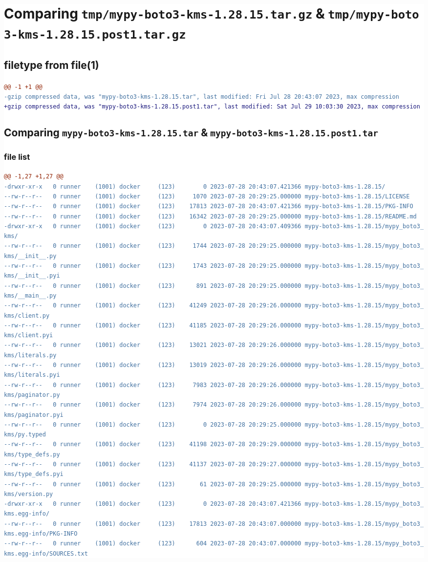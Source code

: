 # Comparing `tmp/mypy-boto3-kms-1.28.15.tar.gz` & `tmp/mypy-boto3-kms-1.28.15.post1.tar.gz`

## filetype from file(1)

```diff
@@ -1 +1 @@
-gzip compressed data, was "mypy-boto3-kms-1.28.15.tar", last modified: Fri Jul 28 20:43:07 2023, max compression
+gzip compressed data, was "mypy-boto3-kms-1.28.15.post1.tar", last modified: Sat Jul 29 10:03:30 2023, max compression
```

## Comparing `mypy-boto3-kms-1.28.15.tar` & `mypy-boto3-kms-1.28.15.post1.tar`

### file list

```diff
@@ -1,27 +1,27 @@
-drwxr-xr-x   0 runner    (1001) docker     (123)        0 2023-07-28 20:43:07.421366 mypy-boto3-kms-1.28.15/
--rw-r--r--   0 runner    (1001) docker     (123)     1070 2023-07-28 20:29:25.000000 mypy-boto3-kms-1.28.15/LICENSE
--rw-r--r--   0 runner    (1001) docker     (123)    17813 2023-07-28 20:43:07.421366 mypy-boto3-kms-1.28.15/PKG-INFO
--rw-r--r--   0 runner    (1001) docker     (123)    16342 2023-07-28 20:29:25.000000 mypy-boto3-kms-1.28.15/README.md
-drwxr-xr-x   0 runner    (1001) docker     (123)        0 2023-07-28 20:43:07.409366 mypy-boto3-kms-1.28.15/mypy_boto3_kms/
--rw-r--r--   0 runner    (1001) docker     (123)     1744 2023-07-28 20:29:25.000000 mypy-boto3-kms-1.28.15/mypy_boto3_kms/__init__.py
--rw-r--r--   0 runner    (1001) docker     (123)     1743 2023-07-28 20:29:25.000000 mypy-boto3-kms-1.28.15/mypy_boto3_kms/__init__.pyi
--rw-r--r--   0 runner    (1001) docker     (123)      891 2023-07-28 20:29:25.000000 mypy-boto3-kms-1.28.15/mypy_boto3_kms/__main__.py
--rw-r--r--   0 runner    (1001) docker     (123)    41249 2023-07-28 20:29:26.000000 mypy-boto3-kms-1.28.15/mypy_boto3_kms/client.py
--rw-r--r--   0 runner    (1001) docker     (123)    41185 2023-07-28 20:29:26.000000 mypy-boto3-kms-1.28.15/mypy_boto3_kms/client.pyi
--rw-r--r--   0 runner    (1001) docker     (123)    13021 2023-07-28 20:29:26.000000 mypy-boto3-kms-1.28.15/mypy_boto3_kms/literals.py
--rw-r--r--   0 runner    (1001) docker     (123)    13019 2023-07-28 20:29:26.000000 mypy-boto3-kms-1.28.15/mypy_boto3_kms/literals.pyi
--rw-r--r--   0 runner    (1001) docker     (123)     7983 2023-07-28 20:29:26.000000 mypy-boto3-kms-1.28.15/mypy_boto3_kms/paginator.py
--rw-r--r--   0 runner    (1001) docker     (123)     7974 2023-07-28 20:29:26.000000 mypy-boto3-kms-1.28.15/mypy_boto3_kms/paginator.pyi
--rw-r--r--   0 runner    (1001) docker     (123)        0 2023-07-28 20:29:25.000000 mypy-boto3-kms-1.28.15/mypy_boto3_kms/py.typed
--rw-r--r--   0 runner    (1001) docker     (123)    41198 2023-07-28 20:29:29.000000 mypy-boto3-kms-1.28.15/mypy_boto3_kms/type_defs.py
--rw-r--r--   0 runner    (1001) docker     (123)    41137 2023-07-28 20:29:27.000000 mypy-boto3-kms-1.28.15/mypy_boto3_kms/type_defs.pyi
--rw-r--r--   0 runner    (1001) docker     (123)       61 2023-07-28 20:29:25.000000 mypy-boto3-kms-1.28.15/mypy_boto3_kms/version.py
-drwxr-xr-x   0 runner    (1001) docker     (123)        0 2023-07-28 20:43:07.421366 mypy-boto3-kms-1.28.15/mypy_boto3_kms.egg-info/
--rw-r--r--   0 runner    (1001) docker     (123)    17813 2023-07-28 20:43:07.000000 mypy-boto3-kms-1.28.15/mypy_boto3_kms.egg-info/PKG-INFO
--rw-r--r--   0 runner    (1001) docker     (123)      604 2023-07-28 20:43:07.000000 mypy-boto3-kms-1.28.15/mypy_boto3_kms.egg-info/SOURCES.txt
```